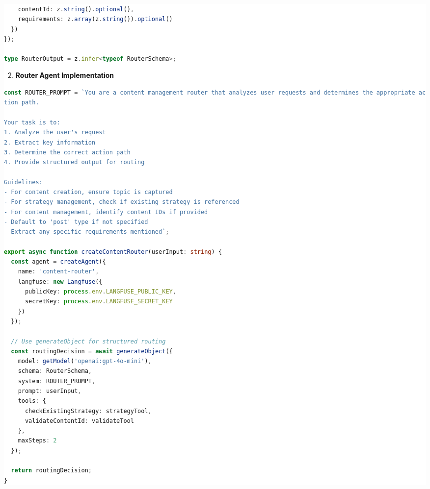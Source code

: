 ```typescript
    contentId: z.string().optional(),
    requirements: z.array(z.string()).optional()
  })
});

type RouterOutput = z.infer<typeof RouterSchema>;
```

2. **Router Agent Implementation**
```typescript
const ROUTER_PROMPT = `You are a content management router that analyzes user requests and determines the appropriate action path.

Your task is to:
1. Analyze the user's request
2. Extract key information
3. Determine the correct action path
4. Provide structured output for routing

Guidelines:
- For content creation, ensure topic is captured
- For strategy management, check if existing strategy is referenced
- For content management, identify content IDs if provided
- Default to 'post' type if not specified
- Extract any specific requirements mentioned`;

export async function createContentRouter(userInput: string) {
  const agent = createAgent({
    name: 'content-router',
    langfuse: new Langfuse({
      publicKey: process.env.LANGFUSE_PUBLIC_KEY,
      secretKey: process.env.LANGFUSE_SECRET_KEY
    })
  });

  // Use generateObject for structured routing
  const routingDecision = await generateObject({
    model: getModel('openai:gpt-4o-mini'),
    schema: RouterSchema,
    system: ROUTER_PROMPT,
    prompt: userInput,
    tools: {
      checkExistingStrategy: strategyTool,
      validateContentId: validateTool
    },
    maxSteps: 2
  });

  return routingDecision;
}
```
